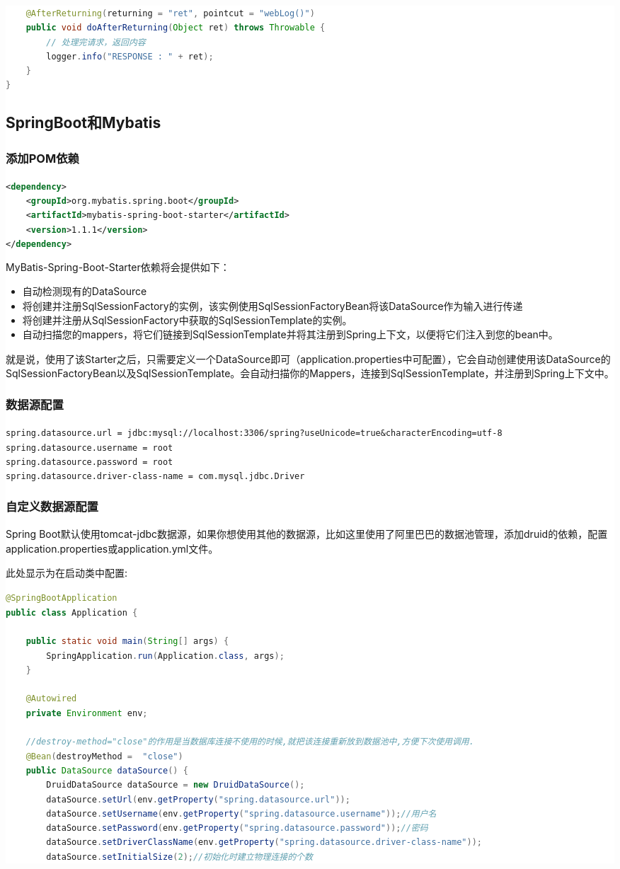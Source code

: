 ```java
    @AfterReturning(returning = "ret", pointcut = "webLog()")
    public void doAfterReturning(Object ret) throws Throwable {
        // 处理完请求，返回内容
        logger.info("RESPONSE : " + ret);
    }
}
```

## SpringBoot和Mybatis

### 添加POM依赖

```xml
<dependency>
    <groupId>org.mybatis.spring.boot</groupId>
    <artifactId>mybatis-spring-boot-starter</artifactId>
    <version>1.1.1</version>
</dependency>
```

MyBatis-Spring-Boot-Starter依赖将会提供如下：

- 自动检测现有的DataSource
- 将创建并注册SqlSessionFactory的实例，该实例使用SqlSessionFactoryBean将该DataSource作为输入进行传递
- 将创建并注册从SqlSessionFactory中获取的SqlSessionTemplate的实例。
- 自动扫描您的mappers，将它们链接到SqlSessionTemplate并将其注册到Spring上下文，以便将它们注入到您的bean中。

就是说，使用了该Starter之后，只需要定义一个DataSource即可（application.properties中可配置），它会自动创建使用该DataSource的SqlSessionFactoryBean以及SqlSessionTemplate。会自动扫描你的Mappers，连接到SqlSessionTemplate，并注册到Spring上下文中。

### 数据源配置

```properties
spring.datasource.url = jdbc:mysql://localhost:3306/spring?useUnicode=true&characterEncoding=utf-8
spring.datasource.username = root
spring.datasource.password = root
spring.datasource.driver-class-name = com.mysql.jdbc.Driver
```

### 自定义数据源配置

Spring Boot默认使用tomcat-jdbc数据源，如果你想使用其他的数据源，比如这里使用了阿里巴巴的数据池管理，添加druid的依赖，配置application.properties或application.yml文件。

此处显示为在启动类中配置:

```java
@SpringBootApplication
public class Application {

    public static void main(String[] args) {
        SpringApplication.run(Application.class, args);
    }

    @Autowired
    private Environment env;

    //destroy-method="close"的作用是当数据库连接不使用的时候,就把该连接重新放到数据池中,方便下次使用调用.
    @Bean(destroyMethod =  "close")
    public DataSource dataSource() {
        DruidDataSource dataSource = new DruidDataSource();
        dataSource.setUrl(env.getProperty("spring.datasource.url"));
        dataSource.setUsername(env.getProperty("spring.datasource.username"));//用户名
        dataSource.setPassword(env.getProperty("spring.datasource.password"));//密码
        dataSource.setDriverClassName(env.getProperty("spring.datasource.driver-class-name"));
        dataSource.setInitialSize(2);//初始化时建立物理连接的个数
```